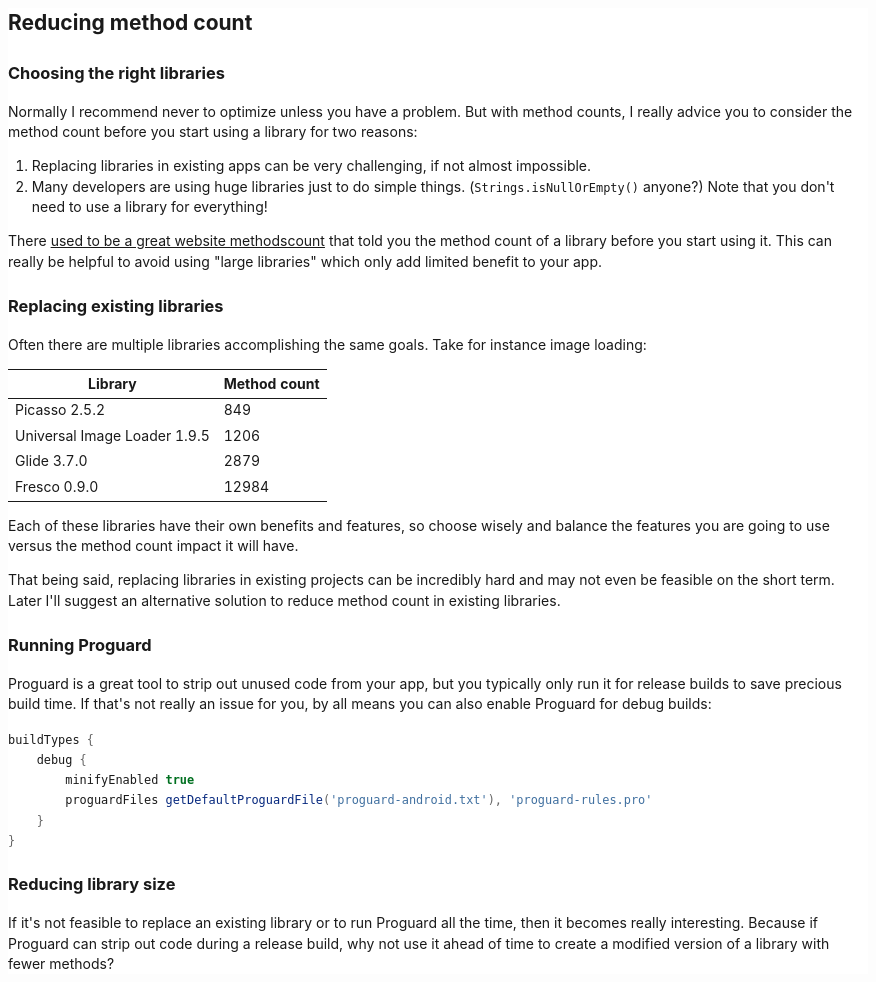 
## Reducing method count

### Choosing the right libraries
Normally I recommend never to optimize unless you have a problem. But with method counts, I really advice you to consider the method count before you start using a library for two reasons:

1. Replacing libraries in existing apps can be very challenging, if not almost impossible.
2. Many developers are using huge libraries just to do simple things. (`Strings.isNullOrEmpty()` anyone?) Note that you don't need to use a library for everything!

There [used to be a great website methodscount](https://medium.com/@rotxed/sunsetting-methodscount-com-cb5693a9586) that told you the method count of a library before you start using it. This can really be helpful to avoid using "large libraries" which only add limited benefit to your app.

### Replacing existing libraries
Often there are multiple libraries accomplishing the same goals. Take for instance image loading:

| Library | Method count|
|---------|-------------|
| Picasso 2.5.2| 849 |
| Universal Image Loader 1.9.5| 1206 |
| Glide 3.7.0| 2879 |
| Fresco 0.9.0| 12984 |

Each of these libraries have their own benefits and features, so choose wisely and balance the features you are going to use versus the method count impact it will have.

That being said, replacing libraries in existing projects can be incredibly hard and may not even be feasible on the short term. Later I'll suggest an alternative solution to reduce method count in existing libraries.

### Running Proguard
Proguard is a great tool to strip out unused code from your app, but you typically only run it for release builds to save precious build time. If that's not really an issue for you, by all means you can also enable Proguard for debug builds:

```groovy
buildTypes {
    debug {
        minifyEnabled true
        proguardFiles getDefaultProguardFile('proguard-android.txt'), 'proguard-rules.pro'
    }
}
```

### Reducing library size
If it's not feasible to replace an existing library or to run Proguard all the time, then it becomes really interesting. Because if Proguard can strip out code during a release build, why not use it ahead of time to create a modified version of a library with fewer methods?

